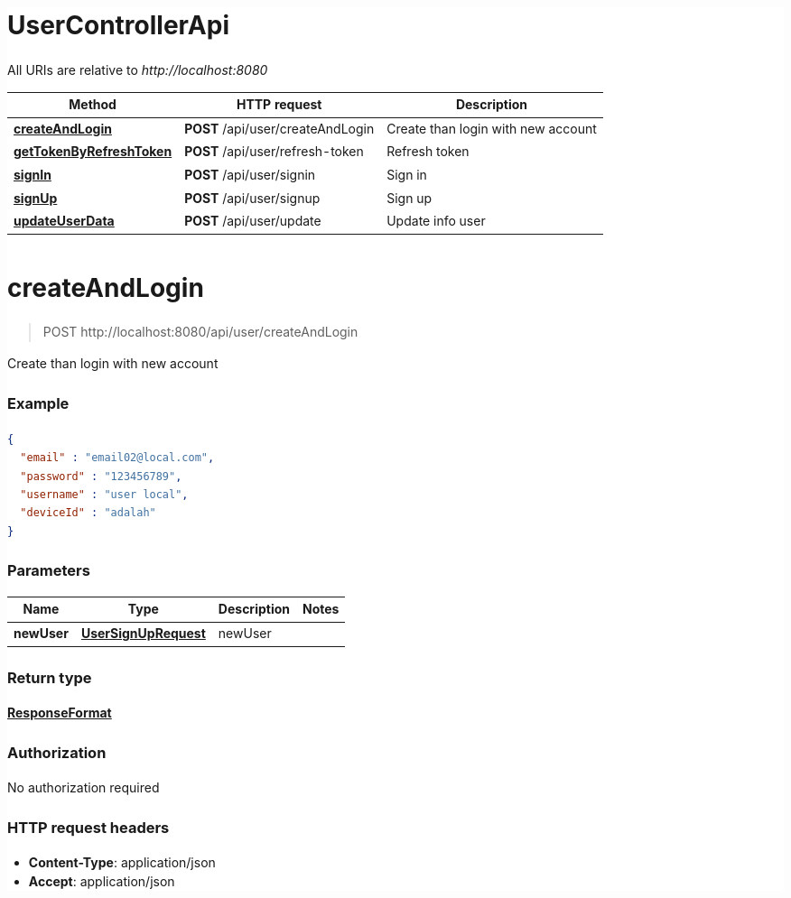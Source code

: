 # UserControllerApi

All URIs are relative to *http://localhost:8080*

Method | HTTP request | Description
------------- | ------------- | -------------
[**createAndLogin**](UserControllerApi.md#createAndLogin) | **POST** /api/user/createAndLogin | Create than login with new account
[**getTokenByRefreshToken**](UserControllerApi.md#getTokenByRefreshToken) | **POST** /api/user/refresh-token | Refresh token
[**signIn**](UserControllerApi.md#signIn) | **POST** /api/user/signin | Sign in
[**signUp**](UserControllerApi.md#signUp) | **POST** /api/user/signup | Sign up
[**updateUserData**](UserControllerApi.md#updateUserData) | **POST** /api/user/update | Update info user


<a name="createAndLogin"></a>
# **createAndLogin**
> POST http://localhost:8080/api/user/createAndLogin

Create than login with new account

### Example
```json
{
  "email" : "email02@local.com",
  "password" : "123456789",
  "username" : "user local",
  "deviceId" : "adalah"
}

```

### Parameters

Name | Type | Description  | Notes
------------- | ------------- | ------------- | -------------
 **newUser** | [**UserSignUpRequest**](UserSignUpRequest.md)| newUser |

### Return type

[**ResponseFormat**](ResponseFormat.md)

### Authorization

No authorization required

### HTTP request headers

 - **Content-Type**: application/json
 - **Accept**: application/json
